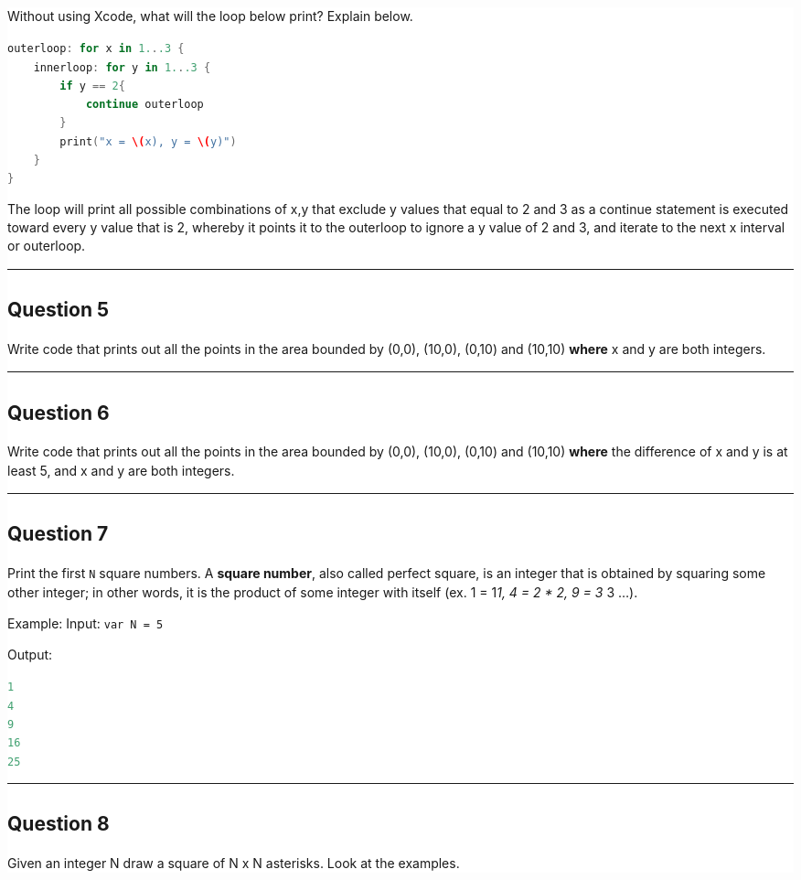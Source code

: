 Without using Xcode, what will the loop below print?  Explain below.

```swift
outerloop: for x in 1...3 {
    innerloop: for y in 1...3 {
        if y == 2{
            continue outerloop
        }
        print("x = \(x), y = \(y)")
    }
}
```

The loop will print all possible combinations of x,y that exclude y values that equal to 2 and 3 as a continue statement is executed toward every y value that is 2, whereby it points it to the outerloop to ignore a y value of 2 and 3, and iterate to the next x interval or outerloop.

***
## Question 5

Write code that prints out all the points in the area bounded by (0,0), (10,0), (0,10) and (10,10) **where** x and y are both integers.

***
## Question 6

Write code that prints out all the points in the area bounded by (0,0), (10,0), (0,10) and (10,10) **where** the difference of x and y is at least 5, and x and y are both integers.

***
## Question 7

Print the first `N` square numbers. A **square number**, also called perfect square, is an integer that is obtained by squaring some other integer; in other words, it is the product of some integer with itself (ex. 1 = 1*1, 4 = 2 * 2, 9 = 3* 3 …).

Example:
Input: `var N = 5`

Output:
```swift
1
4
9
16
25
```

***
## Question 8

Given an integer N draw a square of N x N asterisks. Look at the examples.
